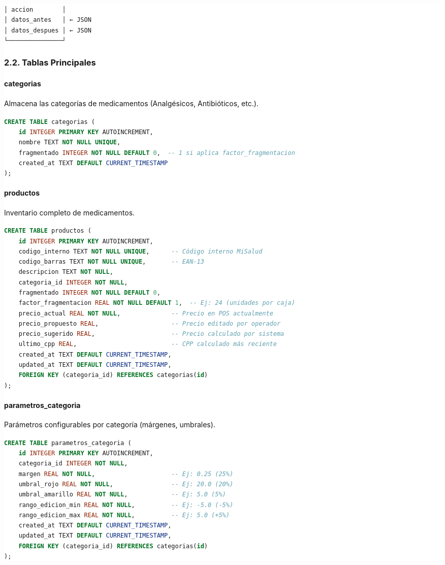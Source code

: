```
│ accion        │
│ datos_antes   │ ← JSON
│ datos_despues │ ← JSON
└───────────────┘
```

### 2.2. Tablas Principales

#### **categorias**
Almacena las categorías de medicamentos (Analgésicos, Antibióticos, etc.).

```sql
CREATE TABLE categorias (
    id INTEGER PRIMARY KEY AUTOINCREMENT,
    nombre TEXT NOT NULL UNIQUE,
    fragmentado INTEGER NOT NULL DEFAULT 0,  -- 1 si aplica factor_fragmentacion
    created_at TEXT DEFAULT CURRENT_TIMESTAMP
);
```

#### **productos**
Inventario completo de medicamentos.

```sql
CREATE TABLE productos (
    id INTEGER PRIMARY KEY AUTOINCREMENT,
    codigo_interno TEXT NOT NULL UNIQUE,      -- Código interno MiSalud
    codigo_barras TEXT NOT NULL UNIQUE,       -- EAN-13
    descripcion TEXT NOT NULL,
    categoria_id INTEGER NOT NULL,
    fragmentado INTEGER NOT NULL DEFAULT 0,
    factor_fragmentacion REAL NOT NULL DEFAULT 1,  -- Ej: 24 (unidades por caja)
    precio_actual REAL NOT NULL,              -- Precio en POS actualmente
    precio_propuesto REAL,                    -- Precio editado por operador
    precio_sugerido REAL,                     -- Precio calculado por sistema
    ultimo_cpp REAL,                          -- CPP calculado más reciente
    created_at TEXT DEFAULT CURRENT_TIMESTAMP,
    updated_at TEXT DEFAULT CURRENT_TIMESTAMP,
    FOREIGN KEY (categoria_id) REFERENCES categorias(id)
);
```

#### **parametros_categoria**
Parámetros configurables por categoría (márgenes, umbrales).

```sql
CREATE TABLE parametros_categoria (
    id INTEGER PRIMARY KEY AUTOINCREMENT,
    categoria_id INTEGER NOT NULL,
    margen REAL NOT NULL,                     -- Ej: 0.25 (25%)
    umbral_rojo REAL NOT NULL,                -- Ej: 20.0 (20%)
    umbral_amarillo REAL NOT NULL,            -- Ej: 5.0 (5%)
    rango_edicion_min REAL NOT NULL,          -- Ej: -5.0 (-5%)
    rango_edicion_max REAL NOT NULL,          -- Ej: 5.0 (+5%)
    created_at TEXT DEFAULT CURRENT_TIMESTAMP,
    updated_at TEXT DEFAULT CURRENT_TIMESTAMP,
    FOREIGN KEY (categoria_id) REFERENCES categorias(id)
);
```
